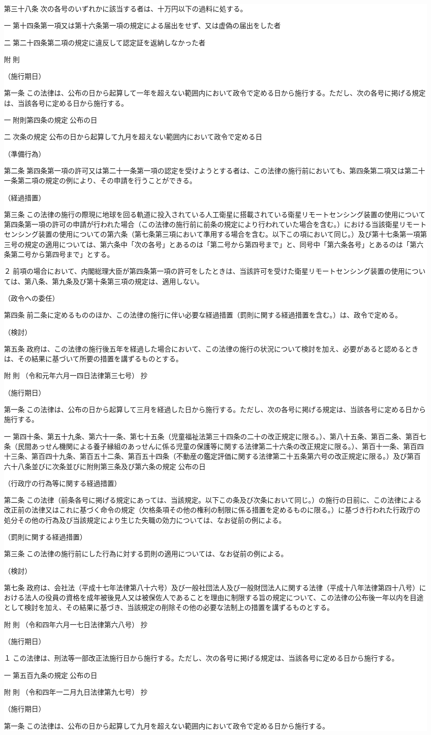 第三十八条 次の各号のいずれかに該当する者は、十万円以下の過料に処する。

一 第十四条第一項又は第十六条第一項の規定による届出をせず、又は虚偽の届出をした者

二 第二十四条第二項の規定に違反して認定証を返納しなかった者

附 則

（施行期日）

第一条 この法律は、公布の日から起算して一年を超えない範囲内において政令で定める日から施行する。ただし、次の各号に掲げる規定は、当該各号に定める日から施行する。

一 附則第四条の規定 公布の日

二 次条の規定 公布の日から起算して九月を超えない範囲内において政令で定める日

（準備行為）

第二条 第四条第一項の許可又は第二十一条第一項の認定を受けようとする者は、この法律の施行前においても、第四条第二項又は第二十一条第二項の規定の例により、その申請を行うことができる。

（経過措置）

第三条 この法律の施行の際現に地球を回る軌道に投入されている人工衛星に搭載されている衛星リモートセンシング装置の使用について第四条第一項の許可の申請が行われた場合（この法律の施行前に前条の規定により行われていた場合を含む。）における当該衛星リモートセンシング装置の使用についての第六条（第七条第三項において準用する場合を含む。以下この項において同じ。）及び第十七条第一項第三号の規定の適用については、第六条中「次の各号」とあるのは「第二号から第四号まで」と、同号中「第六条各号」とあるのは「第六条第二号から第四号まで」とする。

２ 前項の場合において、内閣総理大臣が第四条第一項の許可をしたときは、当該許可を受けた衛星リモートセンシング装置の使用については、第八条、第九条及び第十条第三項の規定は、適用しない。

（政令への委任）

第四条 前二条に定めるもののほか、この法律の施行に伴い必要な経過措置（罰則に関する経過措置を含む。）は、政令で定める。

（検討）

第五条 政府は、この法律の施行後五年を経過した場合において、この法律の施行の状況について検討を加え、必要があると認めるときは、その結果に基づいて所要の措置を講ずるものとする。

附 則 （令和元年六月一四日法律第三七号） 抄

（施行期日）

第一条 この法律は、公布の日から起算して三月を経過した日から施行する。ただし、次の各号に掲げる規定は、当該各号に定める日から施行する。

一 第四十条、第五十九条、第六十一条、第七十五条（児童福祉法第三十四条の二十の改正規定に限る。）、第八十五条、第百二条、第百七条（民間あっせん機関による養子縁組のあっせんに係る児童の保護等に関する法律第二十六条の改正規定に限る。）、第百十一条、第百四十三条、第百四十九条、第百五十二条、第百五十四条（不動産の鑑定評価に関する法律第二十五条第六号の改正規定に限る。）及び第百六十八条並びに次条並びに附則第三条及び第六条の規定 公布の日

（行政庁の行為等に関する経過措置）

第二条 この法律（前条各号に掲げる規定にあっては、当該規定。以下この条及び次条において同じ。）の施行の日前に、この法律による改正前の法律又はこれに基づく命令の規定（欠格条項その他の権利の制限に係る措置を定めるものに限る。）に基づき行われた行政庁の処分その他の行為及び当該規定により生じた失職の効力については、なお従前の例による。

（罰則に関する経過措置）

第三条 この法律の施行前にした行為に対する罰則の適用については、なお従前の例による。

（検討）

第七条 政府は、会社法（平成十七年法律第八十六号）及び一般社団法人及び一般財団法人に関する法律（平成十八年法律第四十八号）における法人の役員の資格を成年被後見人又は被保佐人であることを理由に制限する旨の規定について、この法律の公布後一年以内を目途として検討を加え、その結果に基づき、当該規定の削除その他の必要な法制上の措置を講ずるものとする。

附 則 （令和四年六月一七日法律第六八号） 抄

（施行期日）

１ この法律は、刑法等一部改正法施行日から施行する。ただし、次の各号に掲げる規定は、当該各号に定める日から施行する。

一 第五百九条の規定 公布の日

附 則 （令和四年一二月九日法律第九七号） 抄

（施行期日）

第一条 この法律は、公布の日から起算して九月を超えない範囲内において政令で定める日から施行する。
